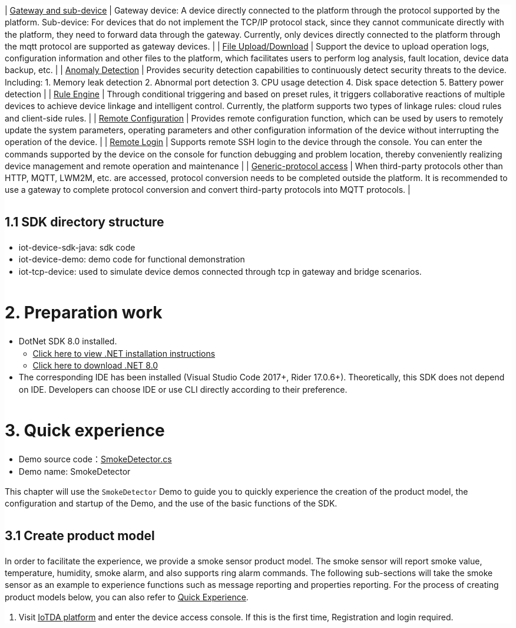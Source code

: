 | [Gateway and sub-device](#45-gateway-and-sub-device-management)              | Gateway device: A device directly connected to the platform through the protocol supported by the platform. Sub-device: For devices that do not implement the TCP/IP protocol stack, since they cannot communicate directly with the platform, they need to forward data through the gateway. Currently, only devices directly connected to the platform through the mqtt protocol are supported as gateway devices. |
| [File Upload/Download](#411-file-upload-and-download)                        | Support the device to upload operation logs, configuration information and other files to the platform, which facilitates users to perform log analysis, fault location, device data backup, etc.                                                                                                                                                                                                                    |
| [Anomaly Detection](#414-anomaly-detection)                                  | Provides security detection capabilities to continuously detect security threats to the device. Including: 1. Memory leak detection 2. Abnormal port detection 3. CPU usage detection 4. Disk space detection 5. Battery power detection                                                                                                                                                                             |
| [Rule Engine](#412-rule-engine)                                              | Through conditional triggering and based on preset rules, it triggers collaborative reactions of multiple devices to achieve device linkage and intelligent control. Currently, the platform supports two types of linkage rules: cloud rules and client-side rules.                                                                                                                                                 |
| [Remote Configuration](#410-remote-configuration)                            | Provides remote configuration function, which can be used by users to remotely update the system parameters, operating parameters and other configuration information of the device without interrupting the operation of the device.                                                                                                                                                                                |
| [Remote Login](#413-remote-login)                                            | Supports remote SSH login to the device through the console. You can enter the commands supported by the device on the console for function debugging and problem location, thereby conveniently realizing device management and remote operation and maintenance                                                                                                                                                    |
| [Generic-protocol access](#6-gnerice-protocol-access)                        | When third-party protocols other than HTTP, MQTT, LWM2M, etc. are accessed, protocol conversion needs to be completed outside the platform. It is recommended to use a gateway to complete protocol conversion and convert third-party protocols into MQTT protocols.                                                                                                                                                |

## 1.1 SDK directory structure

- iot-device-sdk-java: sdk code
- iot-device-demo: demo code for functional demonstration
- iot-tcp-device: used to simulate device demos connected through tcp in gateway and bridge scenarios.

# 2. Preparation work

* DotNet SDK 8.0 installed.
    * [Click here to view .NET installation instructions](https://learn.microsoft.com/en-us/dotnet/core/install/)
    * [Click here to download .NET 8.0](https://dotnet.microsoft.com/en-us/download/dotnet/8.0)
* The corresponding IDE has been installed (Visual Studio Code 2017+, Rider 17.0.6+). Theoretically, this SDK does not depend on IDE. Developers can choose IDE or use CLI directly according to their preference.

# 3. Quick experience

- Demo source code：[SmokeDetector.cs](iot-device-demo/CoreCapability/SmokeDetector.cs)
- Demo name: SmokeDetector

This chapter will use the `SmokeDetector` Demo to guide you to quickly experience the creation of the product model, the configuration and startup of the Demo, and the use of the basic functions of the SDK.

## 3.1 Create product model

In order to facilitate the experience, we provide a smoke sensor product model. The smoke sensor will report smoke value, temperature, humidity, smoke alarm, and also supports ring alarm commands.
The following sub-sections will take the smoke sensor as an example to experience functions such as message reporting and properties reporting.
For the process of creating product models below, you can also refer to [Quick Experience](https://support.huaweicloud.com/intl/en-us/qs-iothub/iot_05_00010.html).

1. Visit [IoTDA platform](https://console.huaweicloud.com/iotdm/?region=cn-north-4#/dm-portal/home) and enter the device access console. If this is the first time, Registration and login required.
